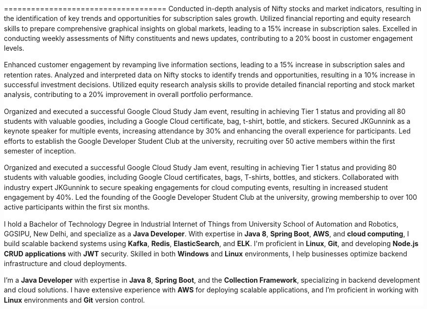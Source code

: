 







====================================
Conducted in-depth analysis of Nifty stocks and market indicators, resulting in the identification of key trends and opportunities for subscription sales growth.
Utilized financial reporting and equity research skills to prepare comprehensive graphical insights on global markets, leading to a 15% increase in subscription sales.
Excelled in conducting weekly assessments of Nifty constituents and news updates, contributing to a 20% boost in customer engagement levels.




Enhanced customer engagement by revamping live information sections, leading to a 15% increase in subscription sales and retention rates.
Analyzed and interpreted data on Nifty stocks to identify trends and opportunities, resulting in a 10% increase in successful investment decisions.
Utilized equity research analysis skills to provide detailed financial reporting and stock market analysis, contributing to a 20% improvement in overall portfolio performance.




Organized and executed a successful Google Cloud Study Jam event, resulting in achieving Tier 1 status and providing all 80 students with valuable goodies, including a Google Cloud certificate, bag, t-shirt, bottle, and stickers.
Secured JKGunnink as a keynote speaker for multiple events, increasing attendance by 30% and enhancing the overall experience for participants.
Led efforts to establish the Google Developer Student Club at the university, recruiting over 50 active members within the first semester of inception.



Organized and executed a successful Google Cloud Study Jam event, resulting in achieving Tier 1 status and providing 80 students with valuable goodies, including Google Cloud certificates, bags, T-shirts, bottles, and stickers.
Collaborated with industry expert JKGunnink to secure speaking engagements for cloud computing events, resulting in increased student engagement by 40%.
Led the founding of the Google Developer Student Club at the university, growing membership to over 100 active participants within the first six months.





I hold a Bachelor of Technology Degree in Industrial Internet of Things from University School of Automation and Robotics, GGSIPU, New Delhi, and specialize as a **Java Developer**. With expertise in **Java 8**, **Spring Boot**, **AWS**, and **cloud computing**, I build scalable backend systems using **Kafka**, **Redis**, **ElasticSearch**, and **ELK**. I'm proficient in **Linux**, **Git**, and developing **Node.js CRUD applications** with **JWT** security. Skilled in both **Windows** and **Linux** environments, I help businesses optimize backend infrastructure and cloud deployments.



I’m a **Java Developer** with expertise in **Java 8**, **Spring Boot**, and the **Collection Framework**, specializing in backend development and cloud solutions. I have extensive experience with **AWS** for deploying scalable applications, and I’m proficient in working with **Linux** environments and **Git** version control.
